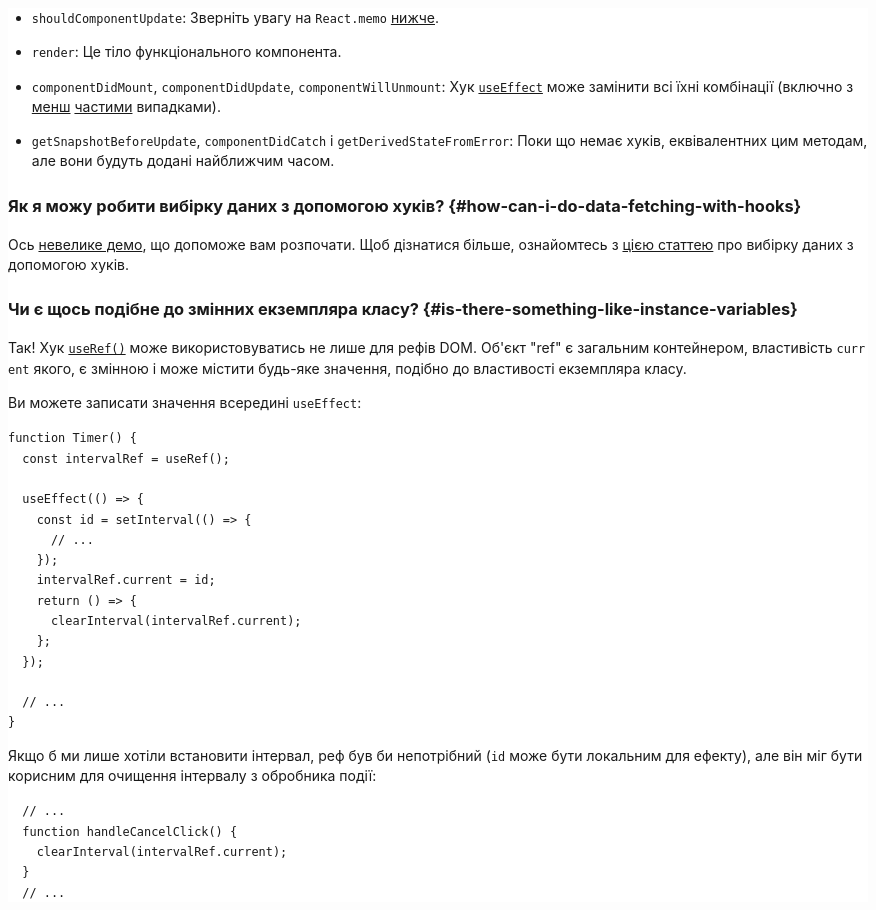 * `shouldComponentUpdate`: Зверніть увагу на `React.memo` [нижче](#how-do-i-implement-shouldcomponentupdate).

* `render`: Це тіло функціонального компонента.

* `componentDidMount`, `componentDidUpdate`, `componentWillUnmount`: Хук [`useEffect`](/docs/hooks-reference.html#useeffect) може замінити всі їхні комбінації (включно з [менш](#can-i-skip-an-effect-on-updates) [частими](#can-i-run-an-effect-only-on-updates) випадками).

* `getSnapshotBeforeUpdate`, `componentDidCatch` і `getDerivedStateFromError`: Поки що немає хуків, еквівалентних цим методам, але вони будуть додані найближчим часом.

### Як я можу робити вибірку даних з допомогою хуків? {#how-can-i-do-data-fetching-with-hooks}

Ось [невелике демо](https://codesandbox.io/s/jvvkoo8pq3), що допоможе вам розпочати. Щоб дізнатися більше, ознайомтесь з [цією статтею](https://www.robinwieruch.de/react-hooks-fetch-data/) про вибірку даних з допомогою хуків.

### Чи є щось подібне до змінних екземпляра класу? {#is-there-something-like-instance-variables}

Так! Хук [`useRef()`](/docs/hooks-reference.html#useref) може використовуватись не лише для рефів DOM. Об'єкт "ref" є загальним контейнером, властивість `current` якого, є змінною і може містити будь-яке значення, подібно до властивості екземпляра класу.

Ви можете записати значення всередині `useEffect`:

```js{2,8}
function Timer() {
  const intervalRef = useRef();

  useEffect(() => {
    const id = setInterval(() => {
      // ...
    });
    intervalRef.current = id;
    return () => {
      clearInterval(intervalRef.current);
    };
  });

  // ...
}
```

Якщо б ми лише хотіли встановити інтервал, реф був би непотрібний (`id` може бути локальним для ефекту), але він міг бути корисним для очищення інтервалу з обробника події:

```js{3}
  // ...
  function handleCancelClick() {
    clearInterval(intervalRef.current);
  }
  // ...
```
